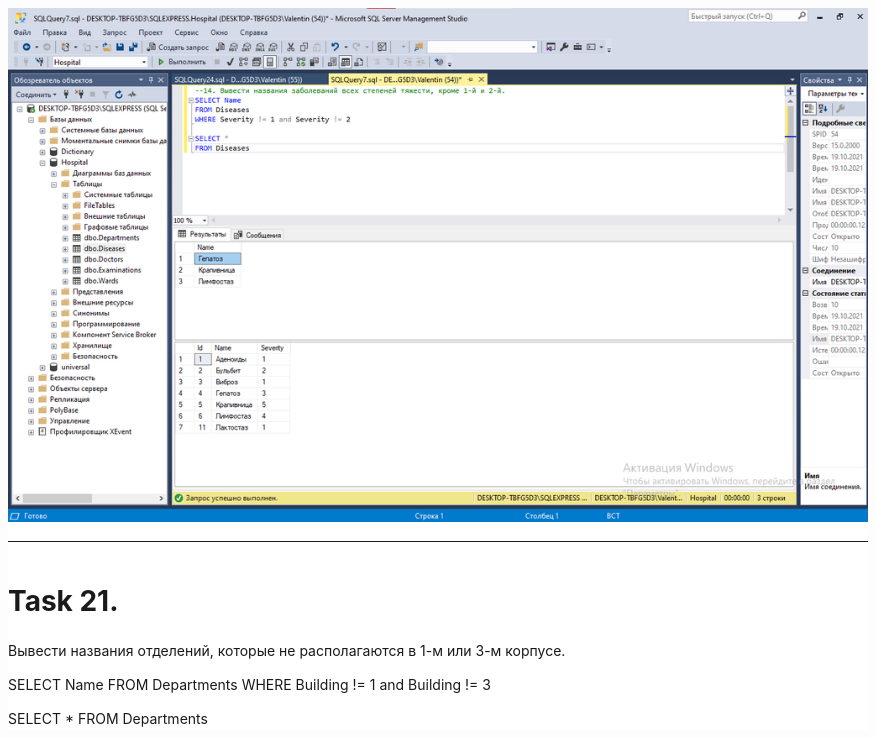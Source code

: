 ![Image text](https://raw.githubusercontent.com/VLola/sql/master/images/20.png)

___

# Task 21.

Вывести названия отделений, которые не располагаются в 1-м или 3-м корпусе.

SELECT Name
FROM Departments
WHERE Building != 1 and Building != 3

SELECT *
FROM Departments
